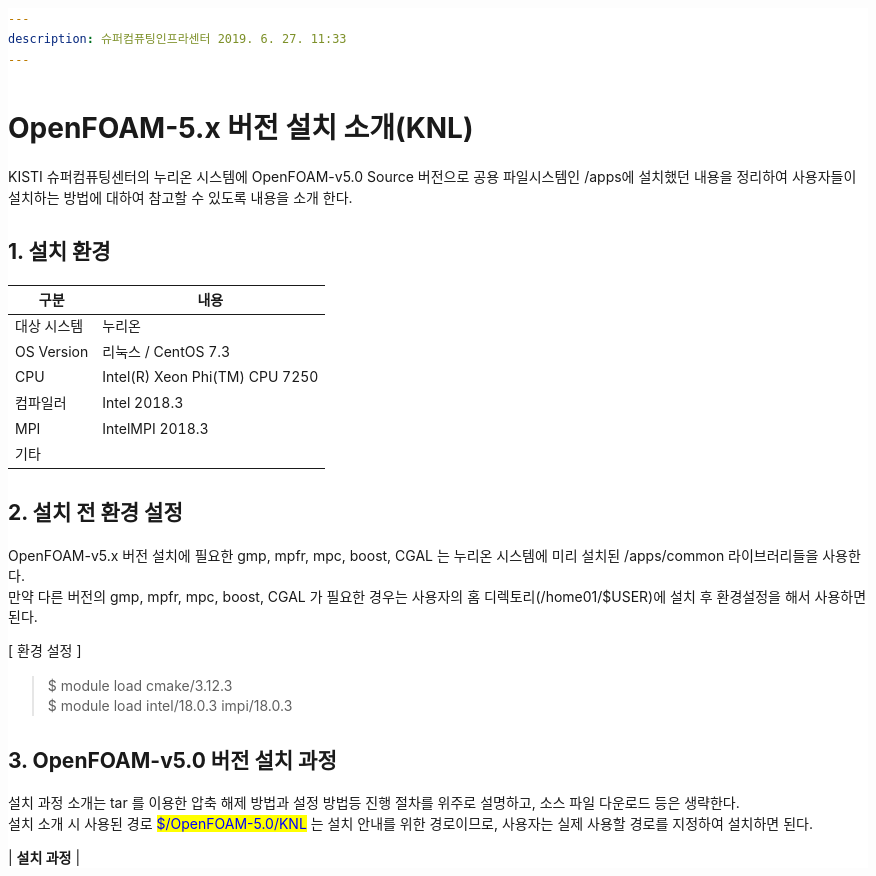 ```yaml
---
description: 슈퍼컴퓨팅인프라센터 2019. 6. 27. 11:33
---
```


# OpenFOAM-5.x 버전 설치 소개(KNL)

KISTI 슈퍼컴퓨팅센터의 누리온 시스템에 OpenFOAM-v5.0 Source 버전으로 공용 파일시스템인 /apps에 설치했던 내용을 정리하여 사용자들이 설치하는 방법에 대하여 참고할 수 있도록 내용을 소개 한다.



## **1. 설치 환경**

|  **구분**     | **내용**                          |
| ----------- | ------------------------------- |
|  대상 시스템     |  누리온                            |
| OS Version  |  리눅스 / CentOS 7.3               |
|  CPU        |  Intel(R) Xeon Phi(TM) CPU 7250 |
|  컴파일러       |  Intel 2018.3                   |
|  MPI        |  IntelMPI 2018.3                |
|  기타         |                                 |



## **2. 설치 전 환경 설정**

&#x20;OpenFOAM-v5.x 버전 설치에 필요한 gmp, mpfr, mpc, boost, CGAL 는 누리온 시스템에 미리 설치된 /apps/common 라이브러리들을 사용한다.\
&#x20;만약 다른 버전의 gmp, mpfr, mpc, boost, CGAL  가 필요한 경우는 사용자의 홈 디렉토리(/home01/$USER)에 설치 후 환경설정을 해서 사용하면 된다.



\[ 환경 설정 ]

> &#x20;$ module load cmake/3.12.3\
> &#x20;$ module load intel/18.0.3 impi/18.0.3



## **3. OpenFOAM-v5.0 버전 설치 과정**

&#x20;설치 과정 소개는 tar 를 이용한 압축 해제 방법과 설정 방법등 진행 절차를 위주로 설명하고, 소스 파일 다운로드 등은 생략한다. \
&#x20;설치 소개 시 사용된 경로 <mark style="color:blue;">$/OpenFOAM-5.0/KNL</mark> 는 설치 안내를 위한 경로이므로, 사용자는 실제 사용할 경로를 지정하여 설치하면 된다. &#x20;

|  **설치 과정**                                                                                                                                                                                                                                                                                                                                                                                                                                                                                                                                                                                                                                                                                                                                                                                                                                                                                                                                                                                                                                                                                                                                                                                                                                                                                                                                                                                                                                                                                                                                                                                                                                                                                                                                                                                                                                                                                                                                                                                                                                                                                                                                                                                                                                                                                                                                                                                                                                                                                                                                                                                                                                                                                                                   |